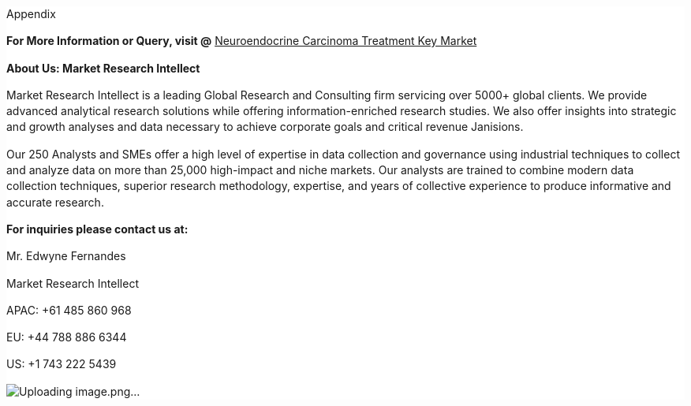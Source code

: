 Appendix</span></em></p><p><span class="font-[700]"><strong>For More Information or Query, visit&nbsp;@</strong>&nbsp;</span><span class="font-[700]"><a href="https://www.marketresearchintellect.com/product/global-neuroendocrine-carcinoma-treatment-key-market/?utm_source=Linkedin&utm_medium=832" target="_blank" data-tracking-control-name="article-ssr-frontend-pulse_little-text-block" data-tracking-will-navigate="" data-test-link="">Neuroendocrine Carcinoma Treatment Key Market</a></span></p><p><strong><span class="font-[700]">About Us: Market Research Intellect</span></strong></p><p><span class="">Market Research Intellect is a leading Global Research and Consulting firm servicing over 5000+ global clients. We provide advanced analytical research solutions while offering information-enriched research studies.&nbsp;</span>We also offer insights into strategic and growth analyses and data necessary to achieve corporate goals and critical revenue Janisions.</p><p><span class="">Our 250 Analysts and SMEs offer a high level of expertise in data collection and governance using industrial techniques to collect and analyze data on more than 25,000 high-impact and niche markets. Our analysts are trained to combine modern data collection techniques, superior research methodology, expertise, and years of collective experience to produce informative and accurate research.</span></p><p><strong>For inquiries please contact us at:</strong></p><p>Mr. Edwyne Fernandes</p><p>Market Research Intellect</p><p>APAC: +61 485 860 968</p><p>EU: +44 788 886 6344</p><p>US: +1 743 222 5439</p>
![Uploading image.png…]()
